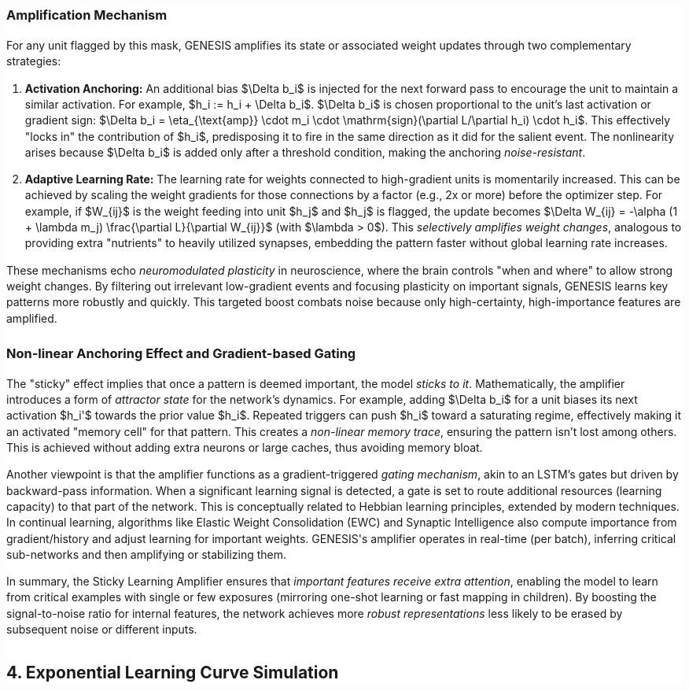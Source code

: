 ### Amplification Mechanism

For any unit flagged by this mask, GENESIS amplifies its state or associated weight updates through two complementary strategies:

1.  **Activation Anchoring:** An additional bias \$\Delta b_i\$ is injected for the next forward pass to encourage the unit to maintain a similar activation. For example, \$h_i := h_i + \Delta b_i\$. \$\Delta b_i\$ is chosen proportional to the unit’s last activation or gradient sign: \$\Delta b_i = \eta_{\text{amp}} \cdot m_i \cdot \mathrm{sign}(\partial L/\partial h_i) \cdot h_i\$. This effectively "locks in" the contribution of \$h_i\$, predisposing it to fire in the same direction as it did for the salient event. The nonlinearity arises because \$\Delta b_i\$ is added only after a threshold condition, making the anchoring *noise-resistant*.

2.  **Adaptive Learning Rate:** The learning rate for weights connected to high-gradient units is momentarily increased. This can be achieved by scaling the weight gradients for those connections by a factor (e.g., 2x or more) before the optimizer step. For example, if \$W_{ij}\$ is the weight feeding into unit \$h_j\$ and \$h_j\$ is flagged, the update becomes \$\Delta W_{ij} = -\alpha (1 + \lambda m_j) \frac{\partial L}{\partial W_{ij}}\$ (with \$\lambda > 0\$). This *selectively amplifies weight changes*, analogous to providing extra "nutrients" to heavily utilized synapses, embedding the pattern faster without global learning rate increases.

These mechanisms echo *neuromodulated plasticity* in neuroscience, where the brain controls "when and where" to allow strong weight changes. By filtering out irrelevant low-gradient events and focusing plasticity on important signals, GENESIS learns key patterns more robustly and quickly. This targeted boost combats noise because only high-certainty, high-importance features are amplified.

### Non-linear Anchoring Effect and Gradient-based Gating

The "sticky" effect implies that once a pattern is deemed important, the model *sticks to it*. Mathematically, the amplifier introduces a form of *attractor state* for the network’s dynamics. For example, adding \$\Delta b_i\$ for a unit biases its next activation \$h_i'\$ towards the prior value \$h_i\$. Repeated triggers can push \$h_i\$ toward a saturating regime, effectively making it an activated "memory cell" for that pattern. This creates a *non-linear memory trace*, ensuring the pattern isn’t lost among others. This is achieved without adding extra neurons or large caches, thus avoiding memory bloat.

Another viewpoint is that the amplifier functions as a gradient-triggered *gating mechanism*, akin to an LSTM’s gates but driven by backward-pass information. When a significant learning signal is detected, a gate is set to route additional resources (learning capacity) to that part of the network. This is conceptually related to Hebbian learning principles, extended by modern techniques. In continual learning, algorithms like Elastic Weight Consolidation (EWC) and Synaptic Intelligence also compute importance from gradient/history and adjust learning for important weights. GENESIS's amplifier operates in real-time (per batch), inferring critical sub-networks and then amplifying or stabilizing them.

In summary, the Sticky Learning Amplifier ensures that *important features receive extra attention*, enabling the model to learn from critical examples with single or few exposures (mirroring one-shot learning or fast mapping in children). By boosting the signal-to-noise ratio for internal features, the network achieves more *robust representations* less likely to be erased by subsequent noise or different inputs.

## 4. Exponential Learning Curve Simulation
